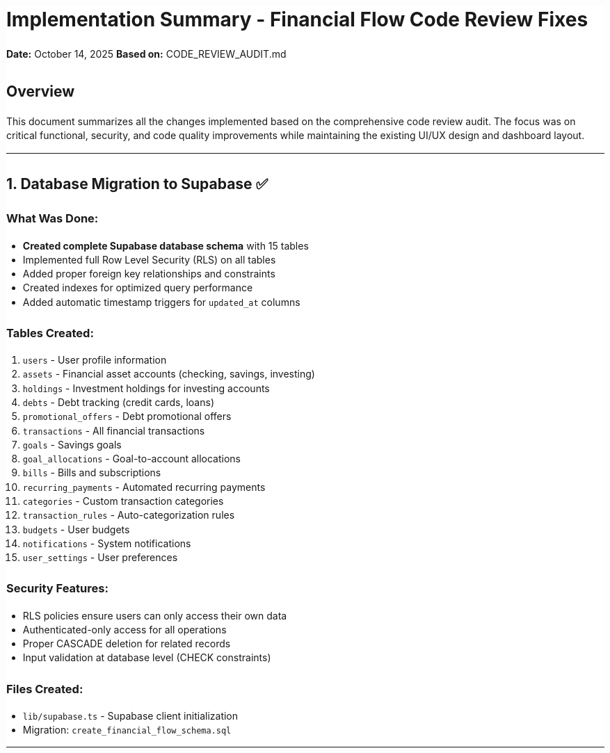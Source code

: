 # Implementation Summary - Financial Flow Code Review Fixes

**Date:** October 14, 2025
**Based on:** CODE_REVIEW_AUDIT.md

## Overview

This document summarizes all the changes implemented based on the comprehensive code review audit. The focus was on critical functional, security, and code quality improvements while maintaining the existing UI/UX design and dashboard layout.

---

## 1. Database Migration to Supabase ✅

### What Was Done:
- **Created complete Supabase database schema** with 15 tables
- Implemented full Row Level Security (RLS) on all tables
- Added proper foreign key relationships and constraints
- Created indexes for optimized query performance
- Added automatic timestamp triggers for `updated_at` columns

### Tables Created:
1. `users` - User profile information
2. `assets` - Financial asset accounts (checking, savings, investing)
3. `holdings` - Investment holdings for investing accounts
4. `debts` - Debt tracking (credit cards, loans)
5. `promotional_offers` - Debt promotional offers
6. `transactions` - All financial transactions
7. `goals` - Savings goals
8. `goal_allocations` - Goal-to-account allocations
9. `bills` - Bills and subscriptions
10. `recurring_payments` - Automated recurring payments
11. `categories` - Custom transaction categories
12. `transaction_rules` - Auto-categorization rules
13. `budgets` - User budgets
14. `notifications` - System notifications
15. `user_settings` - User preferences

### Security Features:
- RLS policies ensure users can only access their own data
- Authenticated-only access for all operations
- Proper CASCADE deletion for related records
- Input validation at database level (CHECK constraints)

### Files Created:
- `lib/supabase.ts` - Supabase client initialization
- Migration: `create_financial_flow_schema.sql`

---